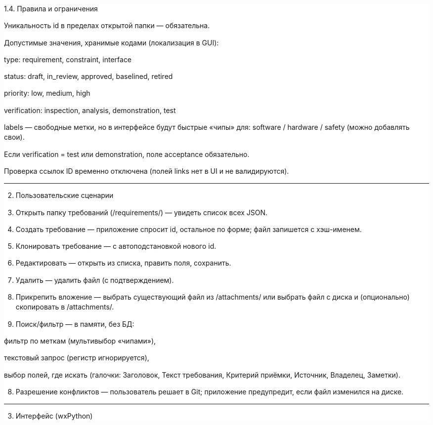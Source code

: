 1.4. Правила и ограничения

Уникальность id в пределах открытой папки — обязательна.

Допустимые значения, хранимые кодами (локализация в GUI):

type: requirement, constraint, interface

status: draft, in_review, approved, baselined, retired

priority: low, medium, high

verification: inspection, analysis, demonstration, test


labels — свободные метки, но в интерфейсе будут быстрые «чипы» для:
software / hardware / safety (можно добавлять свои).

Если verification = test или demonstration, поле acceptance обязательно.

Проверка ссылок ID временно отключена (полей links нет в UI и не валидируются).



---

2. Пользовательские сценарии

1. Открыть папку требований (/requirements/) — увидеть список всех JSON.


2. Создать требование — приложение спросит id, остальное по форме; файл запишется с хэш-именем.


3. Клонировать требование — с автоподстановкой нового id.


4. Редактировать — открыть из списка, править поля, сохранить.


5. Удалить — удалить файл (с подтверждением).


6. Прикрепить вложение — выбрать существующий файл из /attachments/ или выбрать файл с диска и (опционально) скопировать в /attachments/.


7. Поиск/фильтр — в памяти, без БД:

фильтр по меткам (мультивыбор «чипами»),

текстовый запрос (регистр игнорируется),

выбор полей, где искать (галочки: Заголовок, Текст требования, Критерий приёмки, Источник, Владелец, Заметки).



8. Разрешение конфликтов — пользователь решает в Git; приложение предупредит, если файл изменился на диске.




---

3. Интерфейс (wxPython)
